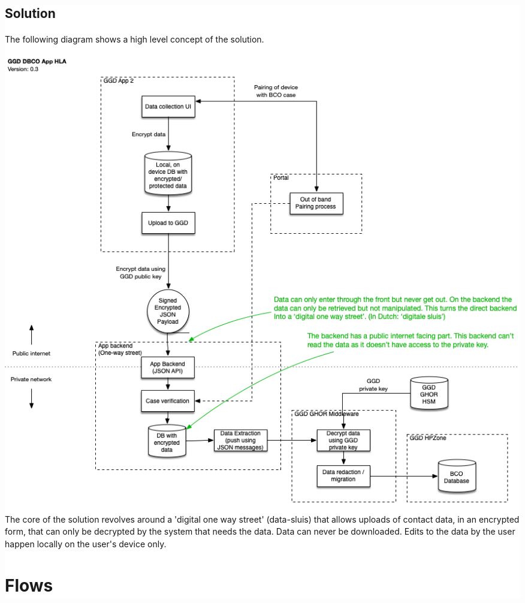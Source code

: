 ## Solution

The following diagram shows a high level concept of the solution.

![High Level Architecture](images/HLA.png)

The core of the solution revolves around a 'digital one way street' (data-sluis) that allows uploads of contact data, in an encrypted form, that can only be decrypted by the system that needs the data. Data can never be downloaded. Edits to the data by the user happen locally on the user's device only.

# Flows

